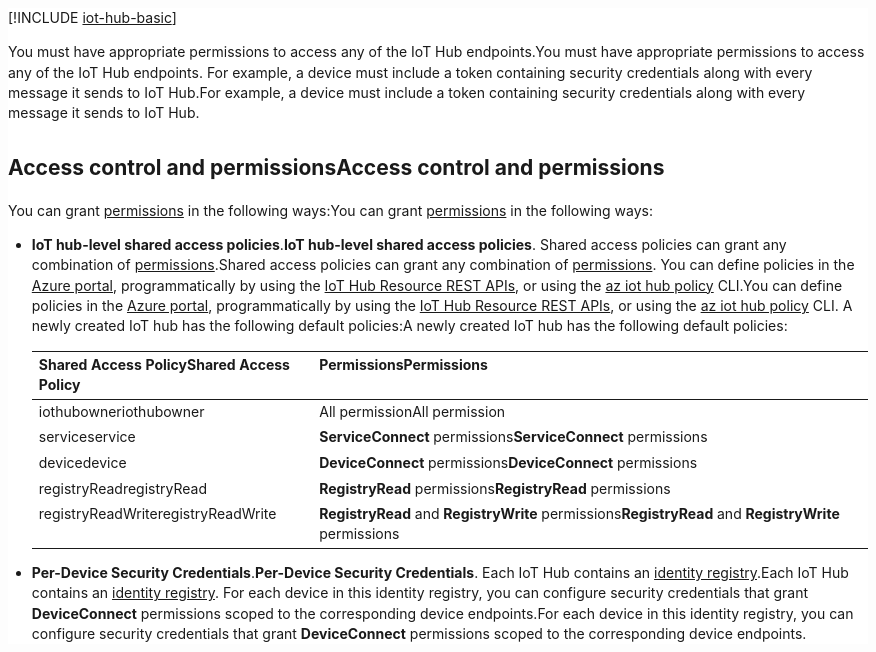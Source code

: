 [!INCLUDE [iot-hub-basic](../../includes/iot-hub-basic-partial.md)]

<span data-ttu-id="2b581-114">You must have appropriate permissions to access any of the IoT Hub endpoints.</span><span class="sxs-lookup"><span data-stu-id="2b581-114">You must have appropriate permissions to access any of the IoT Hub endpoints.</span></span> <span data-ttu-id="2b581-115">For example, a device must include a token containing security credentials along with every message it sends to IoT Hub.</span><span class="sxs-lookup"><span data-stu-id="2b581-115">For example, a device must include a token containing security credentials along with every message it sends to IoT Hub.</span></span>

## <a name="access-control-and-permissions"></a><span data-ttu-id="2b581-116">Access control and permissions</span><span class="sxs-lookup"><span data-stu-id="2b581-116">Access control and permissions</span></span>

<span data-ttu-id="2b581-117">You can grant [permissions](#iot-hub-permissions) in the following ways:</span><span class="sxs-lookup"><span data-stu-id="2b581-117">You can grant [permissions](#iot-hub-permissions) in the following ways:</span></span>

* <span data-ttu-id="2b581-118">**IoT hub-level shared access policies**.</span><span class="sxs-lookup"><span data-stu-id="2b581-118">**IoT hub-level shared access policies**.</span></span> <span data-ttu-id="2b581-119">Shared access policies can grant any combination of [permissions](#iot-hub-permissions).</span><span class="sxs-lookup"><span data-stu-id="2b581-119">Shared access policies can grant any combination of [permissions](#iot-hub-permissions).</span></span> <span data-ttu-id="2b581-120">You can define policies in the [Azure portal][lnk-management-portal], programmatically by using the [IoT Hub Resource REST APIs][lnk-resource-provider-apis], or using the [az iot hub policy](https://docs.microsoft.com/cli/azure/iot/hub/policy?view=azure-cli-latest) CLI.</span><span class="sxs-lookup"><span data-stu-id="2b581-120">You can define policies in the [Azure portal][lnk-management-portal], programmatically by using the [IoT Hub Resource REST APIs][lnk-resource-provider-apis], or using the [az iot hub policy](https://docs.microsoft.com/cli/azure/iot/hub/policy?view=azure-cli-latest) CLI.</span></span> <span data-ttu-id="2b581-121">A newly created IoT hub has the following default policies:</span><span class="sxs-lookup"><span data-stu-id="2b581-121">A newly created IoT hub has the following default policies:</span></span>
  
  | <span data-ttu-id="2b581-122">Shared Access Policy</span><span class="sxs-lookup"><span data-stu-id="2b581-122">Shared Access Policy</span></span> | <span data-ttu-id="2b581-123">Permissions</span><span class="sxs-lookup"><span data-stu-id="2b581-123">Permissions</span></span> |
  | -------------------- | ----------- |
  | <span data-ttu-id="2b581-124">iothubowner</span><span class="sxs-lookup"><span data-stu-id="2b581-124">iothubowner</span></span> | <span data-ttu-id="2b581-125">All permission</span><span class="sxs-lookup"><span data-stu-id="2b581-125">All permission</span></span> |
  | <span data-ttu-id="2b581-126">service</span><span class="sxs-lookup"><span data-stu-id="2b581-126">service</span></span> | <span data-ttu-id="2b581-127">**ServiceConnect** permissions</span><span class="sxs-lookup"><span data-stu-id="2b581-127">**ServiceConnect** permissions</span></span> |
  | <span data-ttu-id="2b581-128">device</span><span class="sxs-lookup"><span data-stu-id="2b581-128">device</span></span> | <span data-ttu-id="2b581-129">**DeviceConnect** permissions</span><span class="sxs-lookup"><span data-stu-id="2b581-129">**DeviceConnect** permissions</span></span> |
  | <span data-ttu-id="2b581-130">registryRead</span><span class="sxs-lookup"><span data-stu-id="2b581-130">registryRead</span></span> | <span data-ttu-id="2b581-131">**RegistryRead** permissions</span><span class="sxs-lookup"><span data-stu-id="2b581-131">**RegistryRead** permissions</span></span> |
  | <span data-ttu-id="2b581-132">registryReadWrite</span><span class="sxs-lookup"><span data-stu-id="2b581-132">registryReadWrite</span></span> | <span data-ttu-id="2b581-133">**RegistryRead** and **RegistryWrite** permissions</span><span class="sxs-lookup"><span data-stu-id="2b581-133">**RegistryRead** and **RegistryWrite** permissions</span></span> |

* <span data-ttu-id="2b581-134">**Per-Device Security Credentials**.</span><span class="sxs-lookup"><span data-stu-id="2b581-134">**Per-Device Security Credentials**.</span></span> <span data-ttu-id="2b581-135">Each IoT Hub contains an [identity registry][lnk-identity-registry].</span><span class="sxs-lookup"><span data-stu-id="2b581-135">Each IoT Hub contains an [identity registry][lnk-identity-registry].</span></span> <span data-ttu-id="2b581-136">For each device in this identity registry, you can configure security credentials that grant **DeviceConnect** permissions scoped to the corresponding device endpoints.</span><span class="sxs-lookup"><span data-stu-id="2b581-136">For each device in this identity registry, you can configure security credentials that grant **DeviceConnect** permissions scoped to the corresponding device endpoints.</span></span>


[img-tokenservice]: ./media/iot-hub-devguide-security/tokenservice.png
[lnk-endpoints]: iot-hub-devguide-endpoints.md
[lnk-quotas]: iot-hub-devguide-quotas-throttling.md
[lnk-sdks]: iot-hub-devguide-sdks.md
[lnk-query]: iot-hub-devguide-query-language.md
[lnk-devguide-mqtt]: iot-hub-mqtt-support.md
[lnk-openssl]: https://www.openssl.org/
[lnk-selfsigned]: https://docs.microsoft.com/powershell/module/pkiclient/new-selfsignedcertificate
[lnk-resource-provider-apis]: https://docs.microsoft.com/rest/api/iothub/iothubresource
[lnk-sas-tokens]: iot-hub-devguide-security.md#security-tokens
[lnk-amqp]: https://www.amqp.org/
[lnk-azure-resource-manager]: ../azure-resource-manager/resource-group-overview.md
[lnk-cbs]: https://www.oasis-open.org/committees/download.php/50506/amqp-cbs-v1%200-wd02%202013-08-12.doc
[lnk-event-hubs-publisher-policy]: https://code.msdn.microsoft.com/Service-Bus-Event-Hub-99ce67ab
[lnk-management-portal]: https://portal.azure.com
[lnk-sasl-plain]: http://tools.ietf.org/html/rfc4616
[lnk-identity-registry]: iot-hub-devguide-identity-registry.md
[lnk-dotnet-sas]: https://msdn.microsoft.com/library/microsoft.azure.devices.common.security.sharedaccesssignaturebuilder.aspx
[lnk-java-sas]: https://docs.microsoft.com/java/api/com.microsoft.azure.sdk.iot.service.auth._iot_hub_service_sas_token
[lnk-tls-psk]: https://tools.ietf.org/html/rfc4279
[lnk-protocols]: iot-hub-protocol-gateway.md
[lnk-custom-auth]: iot-hub-devguide-security.md#custom-device-and-module-authentication
[lnk-x509]: iot-hub-devguide-security.md#supported-x509-certificates
[lnk-devguide-device-twins]: iot-hub-devguide-device-twins.md
[lnk-devguide-directmethods]: iot-hub-devguide-direct-methods.md
[lnk-devguide-jobs]: iot-hub-devguide-jobs.md
[lnk-service-sdk]: https://github.com/Azure/azure-iot-sdk-csharp/tree/master/service
[lnk-client-sdk]: https://github.com/Azure/azure-iot-sdk-csharp/tree/master/device
[lnk-device-explorer]: https://github.com/Azure/azure-iot-sdk-csharp/blob/master/tools/DeviceExplorer
[lnk-getstarted-tutorial]: quickstart-send-telemetry-node.md
[lnk-c2d-tutorial]: iot-hub-csharp-csharp-c2d.md
[lnk-d2c-tutorial]: tutorial-routing.md